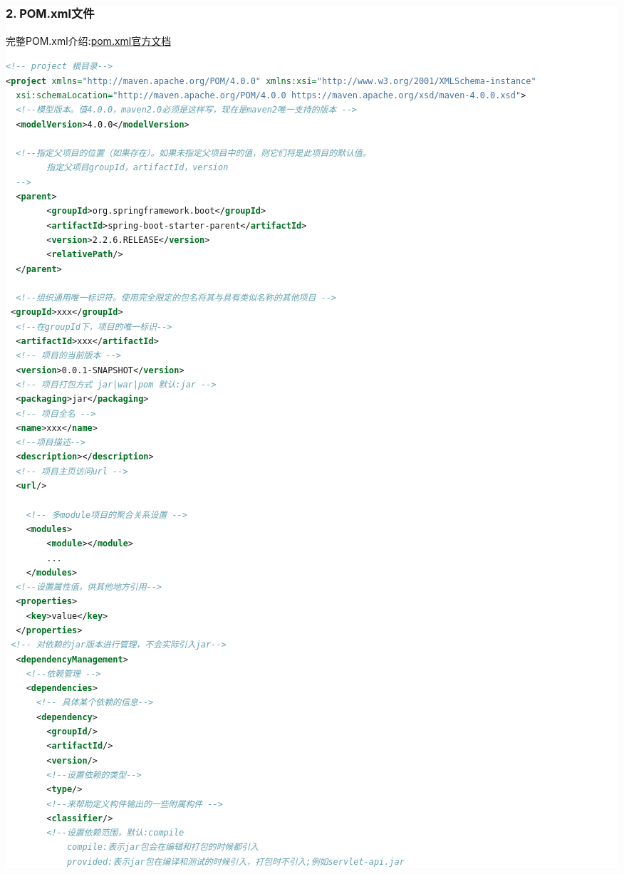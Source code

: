 

### 2. POM.xml文件

完整POM.xml介绍:[pom.xml官方文档]( https://maven.apache.org/ref/3.6.3/maven-model/maven.html )

```xml
<!-- project 根目录-->
<project xmlns="http://maven.apache.org/POM/4.0.0" xmlns:xsi="http://www.w3.org/2001/XMLSchema-instance"
  xsi:schemaLocation="http://maven.apache.org/POM/4.0.0 https://maven.apache.org/xsd/maven-4.0.0.xsd">
  <!--模型版本。值4.0.0，maven2.0必须是这样写，现在是maven2唯一支持的版本 -->
  <modelVersion>4.0.0</modelVersion>
 
  <!--指定父项目的位置（如果存在）。如果未指定父项目中的值，则它们将是此项目的默认值。
 		指定父项目groupId，artifactId，version
  -->
  <parent>
        <groupId>org.springframework.boot</groupId>
        <artifactId>spring-boot-starter-parent</artifactId>
        <version>2.2.6.RELEASE</version>
        <relativePath/>
  </parent>
  
  <!--组织通用唯一标识符。使用完全限定的包名将其与具有类似名称的其他项目 -->
 <groupId>xxx</groupId>
  <!--在groupId下，项目的唯一标识-->  
  <artifactId>xxx</artifactId>
  <!-- 项目的当前版本 --> 
  <version>0.0.1-SNAPSHOT</version>
  <!-- 项目打包方式 jar|war|pom 默认:jar -->
  <packaging>jar</packaging>
  <!-- 项目全名 -->
  <name>xxx</name>
  <!--项目描述-->
  <description></description>
  <!-- 项目主页访问url -->
  <url/>
 
  	<!-- 多module项目的聚合关系设置 -->
    <modules>
    	<module></module>
        ...
    </modules>
  <!--设置属性值，供其他地方引用-->
  <properties>
    <key>value</key>
  </properties>
 <!-- 对依赖的jar版本进行管理，不会实际引入jar-->
  <dependencyManagement>
    <!--依赖管理 -->
    <dependencies>
      <!-- 具体某个依赖的信息-->
      <dependency>
        <groupId/>
        <artifactId/>
        <version/>
        <!--设置依赖的类型-->
        <type/>
        <!--来帮助定义构件输出的一些附属构件 -->
        <classifier/>
        <!--设置依赖范围，默认:compile
			compile:表示jar包会在编辑和打包的时候都引入
            provided:表示jar包在编译和测试的时候引入，打包时不引入;例如servlet-api.jar
```
